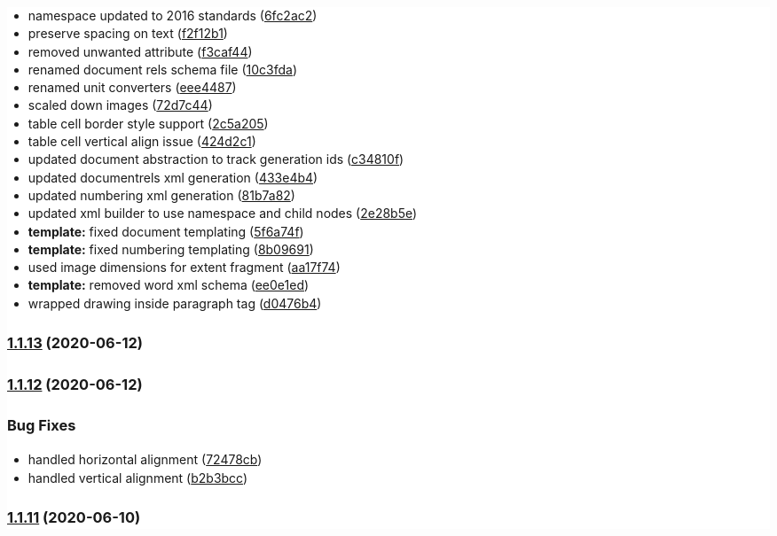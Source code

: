 * namespace updated to 2016 standards ([6fc2ac2](https://github.com/privateOmega/html-to-docx/commit/6fc2ac2b6e904c4dd774b24e0ad119cccd873e0b))
* preserve spacing on text ([f2f12b1](https://github.com/privateOmega/html-to-docx/commit/f2f12b1f4903aa7caf6bae5cad3b88d9aed46d18))
* removed unwanted attribute ([f3caf44](https://github.com/privateOmega/html-to-docx/commit/f3caf44faf95ba8c6dee1f6f959300374e2b65ff))
* renamed document rels schema file ([10c3fda](https://github.com/privateOmega/html-to-docx/commit/10c3fda9878847257b902d4c13c2d8dd36edd3f6))
* renamed unit converters ([eee4487](https://github.com/privateOmega/html-to-docx/commit/eee44877cfee7228eb27b9efeb10b07a0e67ada9))
* scaled down images ([72d7c44](https://github.com/privateOmega/html-to-docx/commit/72d7c448730a46499a1a5cab50c443a525967a54))
* table cell border style support ([2c5a205](https://github.com/privateOmega/html-to-docx/commit/2c5a2055d33ee02f55a07e9c8ba985e2e07f2871))
* table cell vertical align issue ([424d2c1](https://github.com/privateOmega/html-to-docx/commit/424d2c1177e1d335dbfa2b016d59cd50817e679a))
* updated document abstraction to track generation ids ([c34810f](https://github.com/privateOmega/html-to-docx/commit/c34810f1373f934b0b3ecbe9da2838f41a68dcc9))
* updated documentrels xml generation ([433e4b4](https://github.com/privateOmega/html-to-docx/commit/433e4b4eb9d71beede8feb1754363163ba5d1933))
* updated numbering xml generation ([81b7a82](https://github.com/privateOmega/html-to-docx/commit/81b7a8296d1e3afa095f47007a66698852d29f95))
* updated xml builder to use namespace and child nodes ([2e28b5e](https://github.com/privateOmega/html-to-docx/commit/2e28b5ec07241c10c4288412a6ced8023e8c03ce))
* **template:** fixed document templating ([5f6a74f](https://github.com/privateOmega/html-to-docx/commit/5f6a74f9964348590fbb7f5baf88230c8c796766))
* **template:** fixed numbering templating ([8b09691](https://github.com/privateOmega/html-to-docx/commit/8b096916284cbbe8452bb572d788caee23849084))
* used image dimensions for extent fragment ([aa17f74](https://github.com/privateOmega/html-to-docx/commit/aa17f74d3a2fab51cfa730ce62c09c2862bad532))
* **template:** removed word xml schema ([ee0e1ed](https://github.com/privateOmega/html-to-docx/commit/ee0e1ed7b0b00cbaf3644ad887175abac0282dcc))
* wrapped drawing inside paragraph tag ([d0476b4](https://github.com/privateOmega/html-to-docx/commit/d0476b4211fe13f5918091a6a06e5021015a5db8))

### [1.1.13](https://github.com/privateOmega/html-to-docx/compare/v1.1.12...v1.1.13) (2020-06-12)

### [1.1.12](https://github.com/privateOmega/html-to-docx/compare/v1.1.11...v1.1.12) (2020-06-12)


### Bug Fixes

* handled horizontal alignment ([72478cb](https://github.com/privateOmega/html-to-docx/commit/72478cb2308ac029f9a8149c416012101d23c18c))
* handled vertical alignment ([b2b3bcc](https://github.com/privateOmega/html-to-docx/commit/b2b3bcc382dc645a3cdebe18d99558538bad6282))

### [1.1.11](https://github.com/privateOmega/html-to-docx/compare/v1.1.10...v1.1.11) (2020-06-10)
